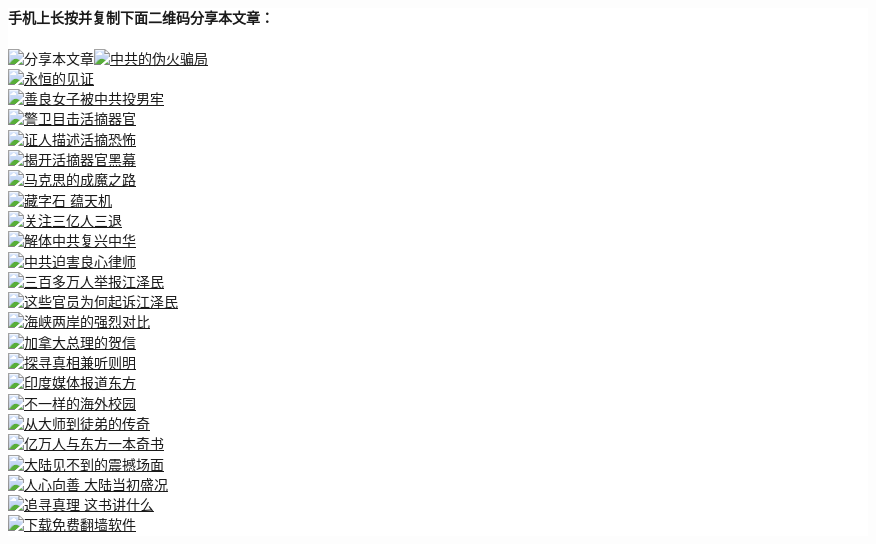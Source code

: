 <strong>手机上长按并复制下面二维码分享本文章：</strong><br><br><img src="https://chart.apis.google.com/chart?cht=qr&chs=240x240&choe=UTF-8&chld=M|2&chl=https://github.com/19920513/djy/blob/master/gb/16/11/16/n8497293.md%231" title="分享本文章"></td><td VALIGN=TOP><a href="https://github.com/19920513/djy/blob/master/gb/16/1/21/n4622075.md?dfh#1" target="_blank"><img src="https://raw.githubusercontent.com/19920513/djy/master/gb/300/wei-f1.jpg" title="中共的伪火骗局"  alt="中共的伪火骗局"></a><br><a href="https://github.com/19920513/www/blob/master/README.md?dfh#9" target="_blank"><img src="https://raw.githubusercontent.com/19920513/djy/master/gb/300/yong-h.jpg" title="永恒的见证"  alt="永恒的见证"></a><br><a href="https://github.com/19920513/djy/blob/master/gb/13/9/29/n3974789.md?dfh#1" target="_blank"><img src="https://raw.githubusercontent.com/19920513/djy/master/gb/300/shang-lnz.jpg" title="善良女子被中共投男牢"  alt="善良女子被中共投男牢"></a><br><a href="https://github.com/19920513/djy/blob/master/gb/16/3/16/n4663449.md?dfh#1" target="_blank"><img src="https://raw.githubusercontent.com/19920513/djy/master/gb/300/huo-z3.jpg" title="警卫目击活摘器官"  alt="警卫目击活摘器官"></a><br><a href="https://github.com/19920513/djy/blob/master/gb/16/8/7/n8177641.md?dfh#1" target="_blank"><img src="https://raw.githubusercontent.com/19920513/djy/master/gb/300/huo-z4.jpg" title="证人描述活摘恐怖"  alt="证人描述活摘恐怖"></a><br><a href="https://github.com/19920513/djy/blob/master/gb/10/4/19/n2881569.md?dfh#1" target="_blank"><img src="https://raw.githubusercontent.com/19920513/djy/master/gb/300/huo-z1.jpg" title="揭开活摘器官黑幕"  alt="揭开活摘器官黑幕"></a><br><a href="https://github.com/19920513/djy/blob/master/gb/10/11/7/n3077476.md?dfh#1" target="_blank"><img src="https://raw.githubusercontent.com/19920513/djy/master/gb/300/ma-ks.jpg" title="马克思的成魔之路"  alt="马克思的成魔之路"></a><br><a href="https://github.com/19920513/djy/blob/master/gb/14/6/9/n4173977.md?dfh#1" target="_blank"><img src="https://raw.githubusercontent.com/19920513/djy/master/gb/300/chang-zs.jpg" title="藏字石 蕴天机"  alt="藏字石 蕴天机"></a><br><a href="https://github.com/19920513/djy/blob/master/gb/18/5/10/n10381511.md?dfh#1" target="_blank"><img src="https://raw.githubusercontent.com/19920513/djy/master/gb/300/st1.jpg" title="关注三亿人三退"  alt="关注三亿人三退"></a><br><a href="https://github.com/19920513/djy/blob/master/gb/18/3/21/n10237682.md?dfh#1" target="_blank"><img src="https://raw.githubusercontent.com/19920513/djy/master/gb/300/jie-t.jpg" title="解体中共复兴中华"  alt="解体中共复兴中华"></a><br><a href="https://github.com/19920513/djy/blob/master/gb/9/2/9/n2422991.md?dfh#1" target="_blank"><img src="https://raw.githubusercontent.com/19920513/djy/master/gb/300/gao-zs.jpg" title="中共迫害良心律师"  alt="中共迫害良心律师"></a><br><a href="https://github.com/19920513/djy/blob/master/gb/18/12/9/n10900044.md?dfh#1" target="_blank"><img src="https://raw.githubusercontent.com/19920513/djy/master/gb/300/sj1.jpg" title="三百多万人举报江泽民"  alt="三百多万人举报江泽民"></a><br><a href="https://github.com/19920513/djy/blob/master/gb/18/8/28/n10672014.md?dfh#1" target="_blank"><img src="https://raw.githubusercontent.com/19920513/djy/master/gb/300/sj2.jpg" title="这些官员为何起诉江泽民"  alt="这些官员为何起诉江泽民"></a><br><a href="https://github.com/19920513/djy/blob/master/gb/8/12/18/n2367165.md?dfh#1" target="_blank"><img src="https://raw.githubusercontent.com/19920513/djy/master/gb/300/liangan.jpg" title="海峡两岸的强烈对比"  alt="海峡两岸的强烈对比"></a><br><a href="https://github.com/19920513/djy/blob/master/gb/15/12/10/n4593139.md?dfh#1" target="_blank"><img src="https://raw.githubusercontent.com/19920513/djy/master/gb/300/jia-ndzl.jpg" title="加拿大总理的贺信"  alt="加拿大总理的贺信"></a><br><a href="https://github.com/19920513/djy/blob/master/gb/11/6/17/n3289382.md?dfh#1" target="_blank"><img src="https://raw.githubusercontent.com/19920513/djy/master/gb/300/xiao-wd.jpg" title="探寻真相兼听则明"  alt="探寻真相兼听则明"></a><br><a href="https://github.com/19920513/djy/blob/master/gb/18/10/27/n10812623.md?dfh#1" target="_blank"><img src="https://raw.githubusercontent.com/19920513/djy/master/gb/300/yindu.jpg" title="印度媒体报道东方"  alt="印度媒体报道东方"></a><br><a href="https://github.com/19920513/djy/blob/master/gb/18/6/9/n10469652.md?dfh#1" target="_blank"><img src="https://raw.githubusercontent.com/19920513/djy/master/gb/300/xie-j.jpg" title="不一样的海外校园"  alt="不一样的海外校园"></a><br><a href="https://github.com/19920513/djy/blob/master/gb/7/4/5/n1669415.md?dfh#1" target="_blank"><img src="https://raw.githubusercontent.com/19920513/djy/master/gb/300/li-up.jpg" title="从大师到徒弟的传奇"  alt="从大师到徒弟的传奇"></a><br><a href="https://github.com/19920513/djy/blob/master/gb/17/5/26/n9191512.md?dfh#1" target="_blank"><img src="https://raw.githubusercontent.com/19920513/djy/master/gb/300/zfl2.jpg" title="亿万人与东方一本奇书"  alt="亿万人与东方一本奇书"></a><br><a href="https://github.com/19920513/djy/blob/master/gb/13/11/27/n4020290.md?dfh#1" target="_blank"><img src="https://raw.githubusercontent.com/19920513/djy/master/gb/300/zhen-h.jpg" title="大陆见不到的震撼场面"  alt="大陆见不到的震撼场面"></a><br><a href="https://github.com/19920513/djy/blob/master/gb/15/7/17/n4482910.md?dfh#1" target="_blank"><img src="https://raw.githubusercontent.com/19920513/djy/master/gb/300/dalu-sk.jpg" title="人心向善 大陆当初盛况"  alt="人心向善 大陆当初盛况"></a><br><a href="https://github.com/19920513/djy/blob/master/gb/19/1/5/n10955468.md?dfh#1" target="_blank"><img src="https://raw.githubusercontent.com/19920513/djy/master/gb/300/zfl1.jpg" title="追寻真理 这书讲什么"  alt="追寻真理 这书讲什么"></a><br><a href="https://github.com/19920513/www/blob/master/README.md?dfh#1" target="_blank"><img src="https://raw.githubusercontent.com/19920513/djy/master/gb/300/fq1.jpg" title="下载免费翻墙软件"  alt="下载免费翻墙软件"></a><br></td></tr></table>
